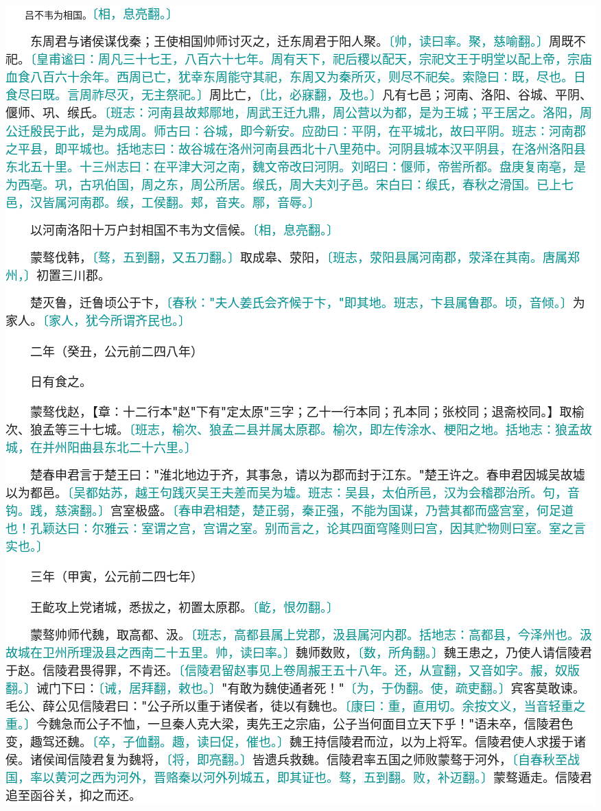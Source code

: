  　　吕不韦为相国。</font><font size=4px color="#009090"><font size=4px>〔相，息亮翻。〕</font></font><font size=4px>

 　　东周君与诸侯谋伐秦；王使相国帅师讨灭之，迁东周君于阳人聚。</font><font size=4px color="#009090"><font size=4px>〔帅，读曰率。聚，慈喻翻。〕</font></font><font size=4px>周既不祀。</font><font size=4px color="#009090"><font size=4px>〔皇甫谧曰：周凡三十七王，八百六十七年。周有天下，祀后稷以配天，宗祀文王于明堂以配上帝，宗庙血食八百六十余年。西周已亡，犹幸东周能守其祀，东周又为秦所灭，则尽不祀矣。索隐曰：既，尽也。日食尽曰既。言周祚尽灭，无主祭祀。〕</font></font><font size=4px>周比亡，</font><font size=4px color="#009090"><font size=4px>〔比，必寐翻，及也。〕</font></font><font size=4px>凡有七邑；河南、洛阳、谷城、平阴、偃师、巩、缑氏。</font><font size=4px color="#009090"><font size=4px>〔班志：河南县故郏鄏地，周武王迁九鼎，周公营以为都，是为王城；平王居之。洛阳，周公迁殷民于此，是为成周。师古曰：谷城，即今新安。应劭曰：平阴，在平城北，故曰平阴。班志：河南郡之平县，即平城也。括地志曰：故谷城在洛州河南县西北十八里苑中。河阴县城本汉平阴县，在洛州洛阳县东北五十里。十三州志曰：在平津大河之南，魏文帝改曰河阴。刘昭曰：偃师，帝喾所都。盘庚复南亳，是为西亳。巩，古巩伯国，周之东，周公所居。缑氏，周大夫刘子邑。宋白曰：缑氏，春秋之滑国。已上七邑，汉皆属河南郡。缑，工侯翻。郏，音夹。鄏，音辱。〕</font></font><font size=4px>

 　　以河南洛阳十万户封相国不韦为文信候。</font><font size=4px color="#009090"><font size=4px>〔相，息亮翻。〕</font></font><font size=4px>

 　　蒙骜伐韩，</font><font size=4px color="#009090"><font size=4px>〔骜，五到翻，又五刀翻。〕</font></font><font size=4px>取成皋、荥阳，</font><font size=4px color="#009090"><font size=4px>〔班志，荥阳县属河南郡，荥泽在其南。唐属郑州，〕</font></font><font size=4px>初置三川郡。

 　　楚灭鲁，迁鲁顷公于卞，</font><font size=4px color="#009090"><font size=4px>〔春秋："夫人姜氏会齐候于卞，"即其地。班志，卞县属鲁郡。顷，音倾。〕</font></font><font size=4px>为家人。</font><font size=4px color="#009090"><font size=4px>〔家人，犹今所谓齐民也。〕</font></font><font size=4px>

 　　二年（癸丑，公元前二四八年）

 　　日有食之。

 　　蒙骜伐赵，</font><span class="h"><font size=4px>【章：十二行本"赵"下有"定太原"三字；乙十一行本同；孔本同；张校同；退斋校同。】</font></font><font size=4px>取榆次、狼孟等三十七城。</font><font size=4px color="#009090"><font size=4px>〔班志，榆次、狼孟二县并属太原郡。榆次，即左传涂水、梗阳之地。括地志：狼孟故城，在并州阳曲县东北二十六里。〕</font></font><font size=4px>

 　　楚春申君言于楚王曰："淮北地边于齐，其事急，请以为郡而封于江东。"楚王许之。春申君因城吴故墟以为都邑。</font><font size=4px color="#009090"><font size=4px>〔吴都姑苏，越王句践灭吴王夫差而吴为墟。班志：吴县，太伯所邑，汉为会稽郡治所。句，音钩。践，慈演翻。〕</font></font><font size=4px>宫室极盛。</font><font size=4px color="#009090"><font size=4px>〔春申君相楚，楚正弱，秦正强，不能为国谋，乃营其都而盛宫室，何足道也！孔颖达曰：尔雅云：室谓之宫，宫谓之室。别而言之，论其四面穹隆则曰宫，因其贮物则曰室。室之言实也。〕</font></font><font size=4px>

 　　三年（甲寅，公元前二四七年）

 　　王齕攻上党诸城，悉拔之，初置太原郡。</font><font size=4px color="#009090"><font size=4px>〔齕，恨勿翻。〕</font></font><font size=4px>

 　　蒙骜帅师代魏，取高都、汲。</font><font size=4px color="#009090"><font size=4px>〔班志，高都县属上党郡，汲县属河内郡。括地志：高都县，今泽州也。汲故城在卫州所理汲县之西南二十五里。帅，读曰率。〕</font></font><font size=4px>魏师数败，</font><font size=4px color="#009090"><font size=4px>〔数，所角翻。〕</font></font><font size=4px>魏王患之，乃使人请信陵君于赵。信陵君畏得罪，不肯还。</font><font size=4px color="#009090"><font size=4px>〔信陵君留赵事见上卷周赧王五十八年。还，从宣翻，又音如字。赧，奴版翻。〕</font></font><font size=4px>诫门下曰：</font><font size=4px color="#009090"><font size=4px>〔诫，居拜翻，敕也。〕</font></font><font size=4px>"有敢为魏使通者死！"</font><font size=4px color="#009090"><font size=4px>〔为，于伪翻。使，疏吏翻。〕</font></font><font size=4px>宾客莫敢谏。毛公、薛公见信陵君曰："公子所以重于诸侯者，徒以有魏也。</font><font size=4px color="#009090"><font size=4px>〔康曰：重，直用切。余按文义，当音轻重之重。〕</font></font><font size=4px>今魏急而公子不恤，一旦秦人克大梁，夷先王之宗庙，公子当何面目立天下乎！"语未卒，信陵君色变，趣驾还魏。</font><font size=4px color="#009090"><font size=4px>〔卒，子侐翻。趣，读曰促，催也。〕</font></font><font size=4px>魏王持信陵君而泣，以为上将军。信陵君使人求援于诸侯。诸侯闻信陵君复为魏将，</font><font size=4px color="#009090"><font size=4px>〔将，即亮翻。〕</font></font><font size=4px>皆遗兵救魏。信陵君率五国之师败蒙骜于河外，</font><font size=4px color="#009090"><font size=4px>〔自春秋至战国，率以黄河之西为河外，晋赂秦以河外列城五，即其证也。骜，五到翻。败，补迈翻。〕</font></font><font size=4px>蒙骜遁走。信陵君追至函谷关，抑之而还。
